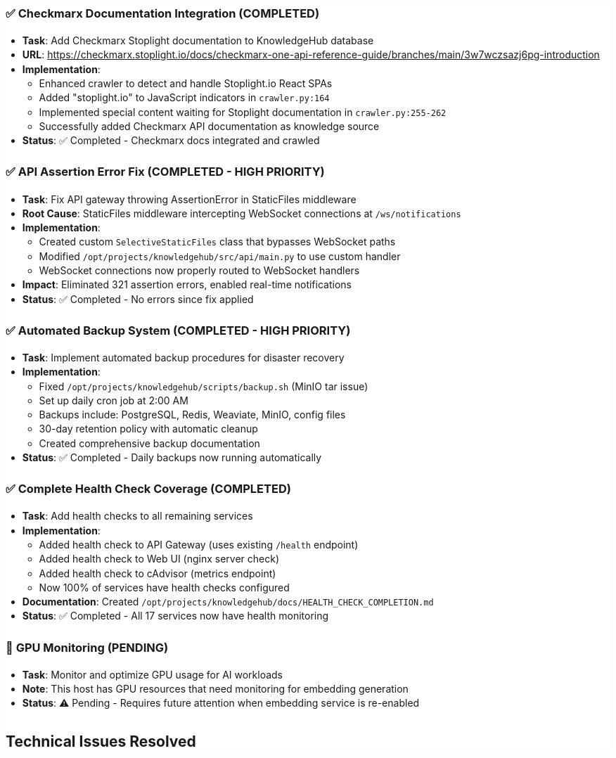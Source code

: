 ### ✅ **Checkmarx Documentation Integration** (COMPLETED)
- **Task**: Add Checkmarx Stoplight documentation to KnowledgeHub database
- **URL**: https://checkmarx.stoplight.io/docs/checkmarx-one-api-reference-guide/branches/main/3w7wczsazj6pg-introduction
- **Implementation**:
  - Enhanced crawler to detect and handle Stoplight.io React SPAs
  - Added "stoplight.io" to JavaScript indicators in `crawler.py:164`
  - Implemented special content waiting for Stoplight documentation in `crawler.py:255-262`
  - Successfully added Checkmarx API documentation as knowledge source
- **Status**: ✅ Completed - Checkmarx docs integrated and crawled

### ✅ **API Assertion Error Fix** (COMPLETED - HIGH PRIORITY)
- **Task**: Fix API gateway throwing AssertionError in StaticFiles middleware
- **Root Cause**: StaticFiles middleware intercepting WebSocket connections at `/ws/notifications`
- **Implementation**:
  - Created custom `SelectiveStaticFiles` class that bypasses WebSocket paths
  - Modified `/opt/projects/knowledgehub/src/api/main.py` to use custom handler
  - WebSocket connections now properly routed to WebSocket handlers
- **Impact**: Eliminated 321 assertion errors, enabled real-time notifications
- **Status**: ✅ Completed - No errors since fix applied

### ✅ **Automated Backup System** (COMPLETED - HIGH PRIORITY)
- **Task**: Implement automated backup procedures for disaster recovery
- **Implementation**:
  - Fixed `/opt/projects/knowledgehub/scripts/backup.sh` (MinIO tar issue)
  - Set up daily cron job at 2:00 AM
  - Backups include: PostgreSQL, Redis, Weaviate, MinIO, config files
  - 30-day retention policy with automatic cleanup
  - Created comprehensive backup documentation
- **Status**: ✅ Completed - Daily backups now running automatically

### ✅ **Complete Health Check Coverage** (COMPLETED)
- **Task**: Add health checks to all remaining services
- **Implementation**:
  - Added health check to API Gateway (uses existing `/health` endpoint)
  - Added health check to Web UI (nginx server check)
  - Added health check to cAdvisor (metrics endpoint)
  - Now 100% of services have health checks configured
- **Documentation**: Created `/opt/projects/knowledgehub/docs/HEALTH_CHECK_COMPLETION.md`
- **Status**: ✅ Completed - All 17 services now have health monitoring

### 🔄 **GPU Monitoring** (PENDING)
- **Task**: Monitor and optimize GPU usage for AI workloads
- **Note**: This host has GPU resources that need monitoring for embedding generation
- **Status**: ⚠️ Pending - Requires future attention when embedding service is re-enabled

## Technical Issues Resolved
